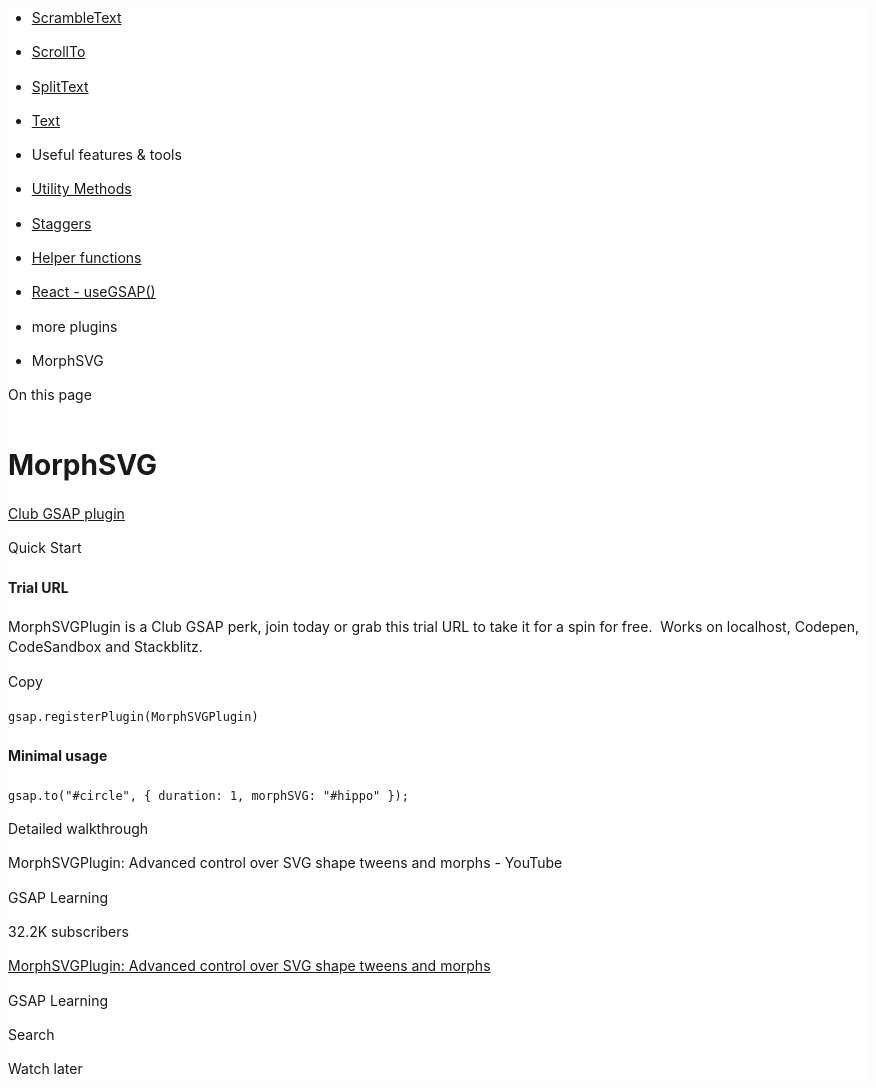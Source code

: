   - [ScrambleText](https://gsap.com/docs/v3/Plugins/ScrambleTextPlugin)
  - [ScrollTo](https://gsap.com/docs/v3/Plugins/ScrollToPlugin)

  - [SplitText](https://gsap.com/docs/v3/Plugins/SplitText/)

  - [Text](https://gsap.com/docs/v3/Plugins/TextPlugin)
- Useful features & tools
- [Utility Methods](https://gsap.com/docs/v3/GSAP/UtilityMethods)

- [Staggers](https://gsap.com/resources/getting-started/Staggers)
- [Helper functions](https://gsap.com/docs/v3/HelperFunctions/)

- [React - useGSAP()](https://gsap.com/resources/React)

- more plugins
- MorphSVG

On this page

# MorphSVG

[Club GSAP plugin](https://gsap.com/pricing/)

Quick Start

#### Trial URL

MorphSVGPlugin is a Club GSAP perk, join today or grab this trial URL to take it for a spin for free.  Works on localhost, Codepen, CodeSandbox and Stackblitz.

Copy

```codeBlockLines_p187
gsap.registerPlugin(MorphSVGPlugin)

```

#### Minimal usage

```codeBlockLines_p187
gsap.to("#circle", { duration: 1, morphSVG: "#hippo" });

```

Detailed walkthrough

MorphSVGPlugin: Advanced control over SVG shape tweens and morphs - YouTube

GSAP Learning

32.2K subscribers

[MorphSVGPlugin: Advanced control over SVG shape tweens and morphs](https://www.youtube.com/watch?v=Uxa9sdaeyKM)

GSAP Learning

Search

Watch later
